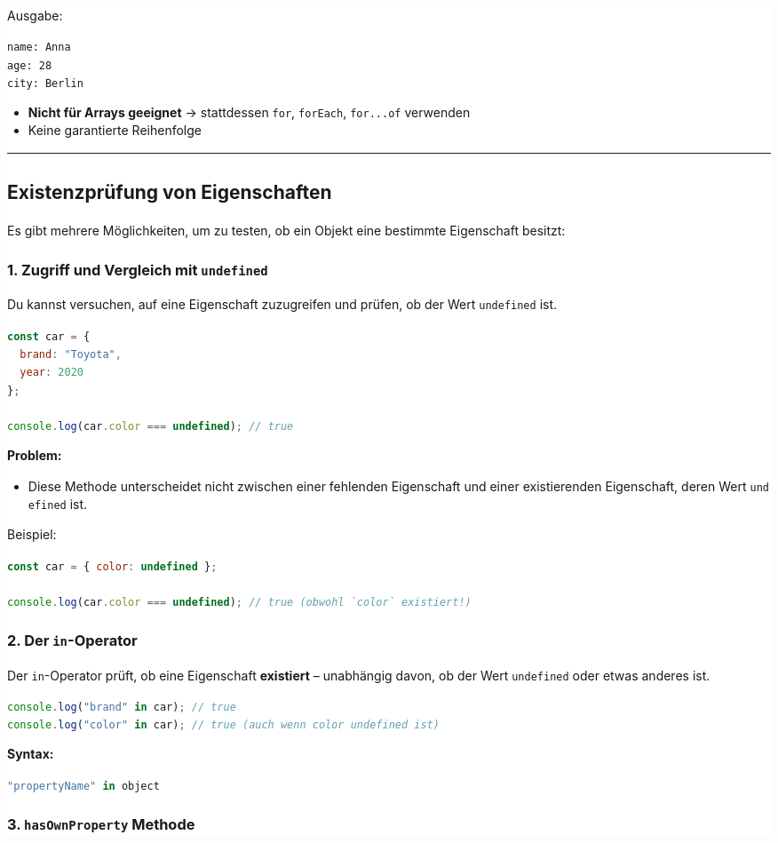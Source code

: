 Ausgabe:

```
name: Anna
age: 28
city: Berlin
```

- **Nicht für Arrays geeignet** → stattdessen `for`, `forEach`, `for...of` verwenden
- Keine garantierte Reihenfolge

---

## Existenzprüfung von Eigenschaften

Es gibt mehrere Möglichkeiten, um zu testen, ob ein Objekt eine bestimmte Eigenschaft besitzt:

### 1. Zugriff und Vergleich mit `undefined`

Du kannst versuchen, auf eine Eigenschaft zuzugreifen und prüfen, ob der Wert `undefined` ist.

```js
const car = {
  brand: "Toyota",
  year: 2020
};

console.log(car.color === undefined); // true
```

**Problem:**
- Diese Methode unterscheidet nicht zwischen einer fehlenden Eigenschaft und einer existierenden Eigenschaft, deren Wert `undefined` ist.

Beispiel:
```js
const car = { color: undefined };

console.log(car.color === undefined); // true (obwohl `color` existiert!)
```

### 2. Der `in`-Operator

Der `in`-Operator prüft, ob eine Eigenschaft **existiert** – unabhängig davon, ob der Wert `undefined` oder etwas anderes ist.

```js
console.log("brand" in car); // true
console.log("color" in car); // true (auch wenn color undefined ist)
```

**Syntax:**
```js
"propertyName" in object
```

### 3. `hasOwnProperty` Methode
